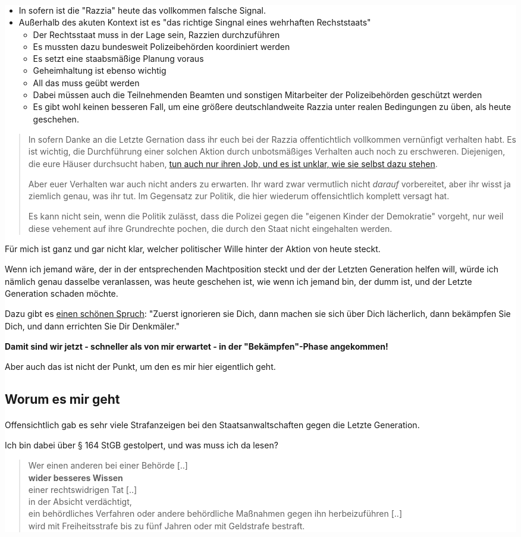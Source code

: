   - In sofern ist die "Razzia" heute das vollkommen falsche Signal.
- Außerhalb des akuten Kontext ist es "das richtige Singnal eines wehrhaften Rechststaats"
  - Der Rechtsstaat muss in der Lage sein, Razzien durchzuführen
  - Es mussten dazu bundesweit Polizeibehörden koordiniert werden
  - Es setzt eine staabsmäßige Planung voraus
  - Geheimhaltung ist ebenso wichtig
  - All das muss geübt werden
  - Dabei müssen auch die Teilnehmenden Beamten und sonstigen Mitarbeiter der Polizeibehörden geschützt werden
  - Es gibt wohl keinen besseren Fall, um eine größere deutschlandweite Razzia unter realen Bedingungen zu üben, als heute geschehen.

> In sofern Danke an die Letzte Gernation dass ihr euch bei der Razzia offentichtlich vollkommen vernünfigt verhalten habt.
> Es ist wichtig, die Durchführung einer solchen Aktion durch unbotsmäßiges Verhalten auch noch zu erschweren.
> Diejenigen, die eure Häuser durchsucht haben, [tun auch nur ihren Job, und es ist unklar, wie sie selbst dazu stehen](https://www1.wdr.de/kultur/kulturnachrichten/aslan-tuerkische-gemeinde-polizei-rassismus-100.html).
>
> Aber euer Verhalten war auch nicht anders zu erwarten.  Ihr ward zwar vermutlich nicht *darauf* vorbereitet,
> aber ihr wisst ja ziemlich genau, was ihr tut.  Im Gegensatz zur Politik, die hier wiederum offensichtlich komplett versagt hat.
>
> Es kann nicht sein, wenn die Politik zulässt, dass die Polizei gegen die "eigenen Kinder der Demokratie" vorgeht,
> nur weil diese vehement auf ihre Grundrechte pochen, die durch den Staat nicht eingehalten werden.

Für mich ist ganz und gar nicht klar, welcher politischer Wille hinter der Aktion von heute steckt.

Wenn ich jemand wäre, der in der entsprechenden Machtposition steckt und der der Letzten Generation helfen will,
würde ich nämlich genau dasselbe veranlassen, was heute geschehen ist, wie wenn ich jemand bin,
der dumm ist, und der Letzte Generation schaden möchte.

Dazu gibt es [einen schönen Spruch](https://en.wikisource.org/wiki/And_Then_They_Build_Monuments_to_You):
"Zuerst ignorieren sie Dich, dann machen sie sich über Dich lächerlich, dann bekämpfen Sie Dich, und dann errichten Sie Dir Denkmäler."

**Damit sind wir jetzt - schneller als von mir erwartet - in der "Bekämpfen"-Phase angekommen!**

Aber auch das ist nicht der Punkt, um den es mir hier eigentlich geht.


## Worum es mir geht

Offensichtlich gab es sehr viele Strafanzeigen bei den Staatsanwaltschaften gegen die Letzte Generation.

Ich bin dabei über § 164 StGB gestolpert, und was muss ich da lesen?

> Wer einen anderen bei einer Behörde [..]  
> **wider besseres Wissen**  
> einer rechtswidrigen Tat [..]  
> in der Absicht verdächtigt,  
> ein behördliches Verfahren oder andere behördliche Maßnahmen gegen ihn herbeizuführen [..]  
> wird mit Freiheitsstrafe bis zu fünf Jahren oder mit Geldstrafe bestraft.
